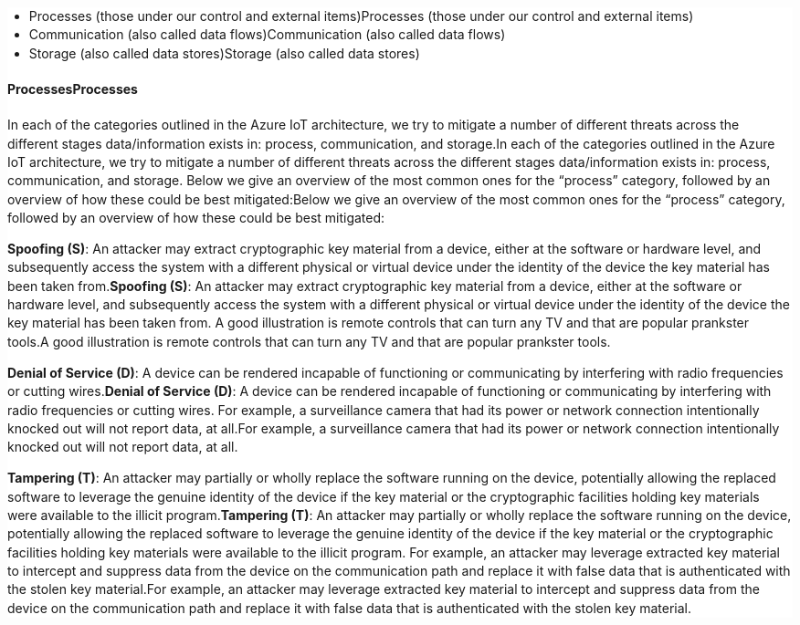 * <span data-ttu-id="647f8-253">Processes (those under our control and external items)</span><span class="sxs-lookup"><span data-stu-id="647f8-253">Processes (those under our control and external items)</span></span>
* <span data-ttu-id="647f8-254">Communication (also called data flows)</span><span class="sxs-lookup"><span data-stu-id="647f8-254">Communication (also called data flows)</span></span>
* <span data-ttu-id="647f8-255">Storage (also called data stores)</span><span class="sxs-lookup"><span data-stu-id="647f8-255">Storage (also called data stores)</span></span>

#### <a name="processes"></a><span data-ttu-id="647f8-256">Processes</span><span class="sxs-lookup"><span data-stu-id="647f8-256">Processes</span></span>
<span data-ttu-id="647f8-257">In each of the categories outlined in the Azure IoT architecture, we try to mitigate a number of different threats across the different stages data/information exists in: process, communication, and storage.</span><span class="sxs-lookup"><span data-stu-id="647f8-257">In each of the categories outlined in the Azure IoT architecture, we try to mitigate a number of different threats across the different stages data/information exists in: process, communication, and storage.</span></span> <span data-ttu-id="647f8-258">Below we give an overview of the most common ones for the “process” category, followed by an overview of how these could be best mitigated:</span><span class="sxs-lookup"><span data-stu-id="647f8-258">Below we give an overview of the most common ones for the “process” category, followed by an overview of how these could be best mitigated:</span></span> 

<span data-ttu-id="647f8-259">**Spoofing (S)**: An attacker may extract cryptographic key material from a device, either at the software or hardware level, and subsequently access the system with a different physical or virtual device under the identity of the device the key material has been taken from.</span><span class="sxs-lookup"><span data-stu-id="647f8-259">**Spoofing (S)**: An attacker may extract cryptographic key material from a device, either at the software or hardware level, and subsequently access the system with a different physical or virtual device under the identity of the device the key material has been taken from.</span></span> <span data-ttu-id="647f8-260">A good illustration is remote controls that can turn any TV and that are popular prankster tools.</span><span class="sxs-lookup"><span data-stu-id="647f8-260">A good illustration is remote controls that can turn any TV and that are popular prankster tools.</span></span>

<span data-ttu-id="647f8-261">**Denial of Service (D)**: A device can be rendered incapable of functioning or communicating by interfering with radio frequencies or cutting wires.</span><span class="sxs-lookup"><span data-stu-id="647f8-261">**Denial of Service (D)**: A device can be rendered incapable of functioning or communicating by interfering with radio frequencies or cutting wires.</span></span> <span data-ttu-id="647f8-262">For example, a surveillance camera that had its power or network connection intentionally knocked out will not report data, at all.</span><span class="sxs-lookup"><span data-stu-id="647f8-262">For example, a surveillance camera that had its power or network connection intentionally knocked out will not report data, at all.</span></span>

<span data-ttu-id="647f8-263">**Tampering (T)**: An attacker may partially or wholly replace the software running on the device, potentially allowing the replaced software to leverage the genuine identity of the device if the key material or the cryptographic facilities holding key materials were available to the illicit program.</span><span class="sxs-lookup"><span data-stu-id="647f8-263">**Tampering (T)**: An attacker may partially or wholly replace the software running on the device, potentially allowing the replaced software to leverage the genuine identity of the device if the key material or the cryptographic facilities holding key materials were available to the illicit program.</span></span> <span data-ttu-id="647f8-264">For example, an attacker may leverage extracted key material to intercept and suppress data from the device on the communication path and replace it with false data that is authenticated with the stolen key material.</span><span class="sxs-lookup"><span data-stu-id="647f8-264">For example, an attacker may leverage extracted key material to intercept and suppress data from the device on the communication path and replace it with false data that is authenticated with the stolen key material.</span></span>
